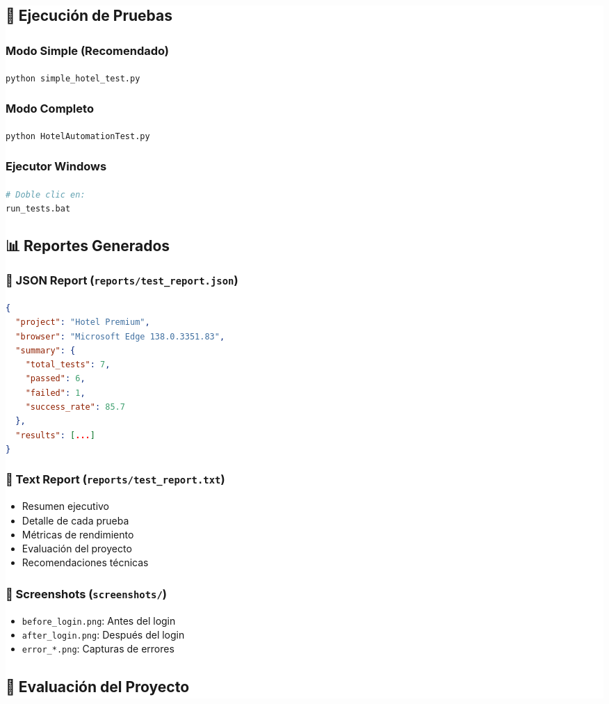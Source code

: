 ## 🧪 Ejecución de Pruebas

### Modo Simple (Recomendado)
```bash
python simple_hotel_test.py
```

### Modo Completo
```bash
python HotelAutomationTest.py
```

### Ejecutor Windows
```bash
# Doble clic en:
run_tests.bat
```

## 📊 Reportes Generados

### 📄 JSON Report (`reports/test_report.json`)
```json
{
  "project": "Hotel Premium",
  "browser": "Microsoft Edge 138.0.3351.83",
  "summary": {
    "total_tests": 7,
    "passed": 6,
    "failed": 1,
    "success_rate": 85.7
  },
  "results": [...]
}
```

### 📄 Text Report (`reports/test_report.txt`)
- Resumen ejecutivo
- Detalle de cada prueba
- Métricas de rendimiento
- Evaluación del proyecto
- Recomendaciones técnicas

### 📸 Screenshots (`screenshots/`)
- `before_login.png`: Antes del login
- `after_login.png`: Después del login
- `error_*.png`: Capturas de errores

## 🎯 Evaluación del Proyecto
